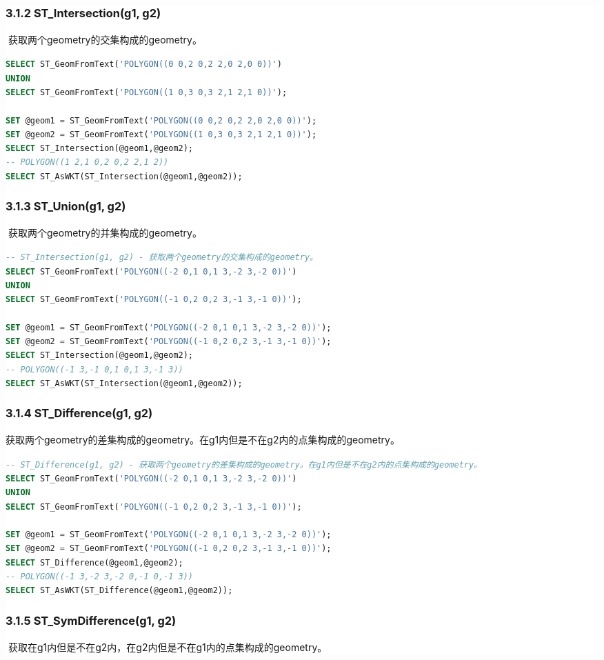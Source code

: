 ### 3.1.2 ST_Intersection(g1, g2)

​		获取两个geometry的交集构成的geometry。

```sql
SELECT ST_GeomFromText('POLYGON((0 0,2 0,2 2,0 2,0 0))')
UNION
SELECT ST_GeomFromText('POLYGON((1 0,3 0,3 2,1 2,1 0))');

SET @geom1 = ST_GeomFromText('POLYGON((0 0,2 0,2 2,0 2,0 0))');
SET @geom2 = ST_GeomFromText('POLYGON((1 0,3 0,3 2,1 2,1 0))');
SELECT ST_Intersection(@geom1,@geom2);
-- POLYGON((1 2,1 0,2 0,2 2,1 2))
SELECT ST_AsWKT(ST_Intersection(@geom1,@geom2));
```

### 3.1.3 ST_Union(g1, g2)

​		获取两个geometry的并集构成的geometry。

```sql
-- ST_Intersection(g1, g2) - 获取两个geometry的交集构成的geometry。
SELECT ST_GeomFromText('POLYGON((-2 0,1 0,1 3,-2 3,-2 0))')
UNION
SELECT ST_GeomFromText('POLYGON((-1 0,2 0,2 3,-1 3,-1 0))');

SET @geom1 = ST_GeomFromText('POLYGON((-2 0,1 0,1 3,-2 3,-2 0))');
SET @geom2 = ST_GeomFromText('POLYGON((-1 0,2 0,2 3,-1 3,-1 0))');
SELECT ST_Intersection(@geom1,@geom2);
-- POLYGON((-1 3,-1 0,1 0,1 3,-1 3))
SELECT ST_AsWKT(ST_Intersection(@geom1,@geom2));
```

### 3.1.4 ST_Difference(g1, g2)

​		获取两个geometry的差集构成的geometry。在g1内但是不在g2内的点集构成的geometry。

```sql
-- ST_Difference(g1, g2) - 获取两个geometry的差集构成的geometry。在g1内但是不在g2内的点集构成的geometry。
SELECT ST_GeomFromText('POLYGON((-2 0,1 0,1 3,-2 3,-2 0))')
UNION
SELECT ST_GeomFromText('POLYGON((-1 0,2 0,2 3,-1 3,-1 0))');

SET @geom1 = ST_GeomFromText('POLYGON((-2 0,1 0,1 3,-2 3,-2 0))');
SET @geom2 = ST_GeomFromText('POLYGON((-1 0,2 0,2 3,-1 3,-1 0))');
SELECT ST_Difference(@geom1,@geom2);
-- POLYGON((-1 3,-2 3,-2 0,-1 0,-1 3))
SELECT ST_AsWKT(ST_Difference(@geom1,@geom2));
```

### 3.1.5 ST_SymDifference(g1, g2)

​		获取在g1内但是不在g2内，在g2内但是不在g1内的点集构成的geometry。
